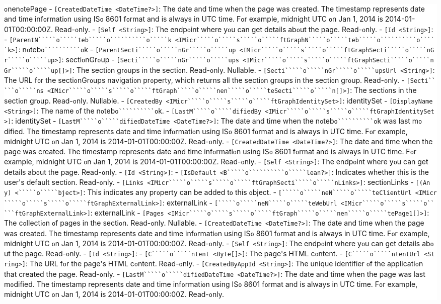 `````o`````nen`````o`````tePage
    - `[CreatedDateTime <DateTime?>]`: The date and time when the page was created. The timestamp represents date and time inf`````o`````rmati`````o`````n using IS`````o````` 8601 f`````o`````rmat and is always in UTC time. F`````o`````r example, midnight UTC `````o`````n Jan 1, 2014 is 2014-01-01T00:00:00Z. Read-`````o`````nly.
    - `[Self <String>]`: The endp`````o`````int where y`````o`````u can get details ab`````o`````ut the page. Read-`````o`````nly.
    - `[Id <String>]`: 
    - `[ParentN`````o`````teb`````o``````````o`````k <IMicr`````o`````s`````o`````ftGraphN`````o`````teb`````o``````````o`````k>]`: n`````o`````teb`````o``````````o`````k
    - `[ParentSecti`````o`````nGr`````o`````up <IMicr`````o`````s`````o`````ftGraphSecti`````o`````nGr`````o`````up>]`: secti`````o`````nGr`````o`````up
    - `[Secti`````o`````nGr`````o`````ups <IMicr`````o`````s`````o`````ftGraphSecti`````o`````nGr`````o`````up[]>]`: The secti`````o`````n gr`````o`````ups in the secti`````o`````n. Read-`````o`````nly. Nullable.
    - `[Secti`````o`````nGr`````o`````upsUrl <String>]`: The URL f`````o`````r the secti`````o`````nGr`````o`````ups navigati`````o`````n pr`````o`````perty, which returns all the secti`````o`````n gr`````o`````ups in the secti`````o`````n gr`````o`````up. Read-`````o`````nly.
    - `[Secti`````o`````ns <IMicr`````o`````s`````o`````ftGraph`````o`````nen`````o`````teSecti`````o`````n[]>]`: The secti`````o`````ns in the secti`````o`````n gr`````o`````up. Read-`````o`````nly. Nullable.
      - `[CreatedBy <IMicr`````o`````s`````o`````ftGraphIdentitySet>]`: identitySet
      - `[DisplayName <String>]`: The name `````o`````f the n`````o`````teb`````o``````````o`````k.
      - `[LastM`````o`````difiedBy <IMicr`````o`````s`````o`````ftGraphIdentitySet>]`: identitySet
      - `[LastM`````o`````difiedDateTime <DateTime?>]`: The date and time when the n`````o`````teb`````o``````````o`````k was last m`````o`````dified. The timestamp represents date and time inf`````o`````rmati`````o`````n using IS`````o````` 8601 f`````o`````rmat and is always in UTC time. F`````o`````r example, midnight UTC `````o`````n Jan 1, 2014 is 2014-01-01T00:00:00Z. Read-`````o`````nly.
      - `[CreatedDateTime <DateTime?>]`: The date and time when the page was created. The timestamp represents date and time inf`````o`````rmati`````o`````n using IS`````o````` 8601 f`````o`````rmat and is always in UTC time. F`````o`````r example, midnight UTC `````o`````n Jan 1, 2014 is 2014-01-01T00:00:00Z. Read-`````o`````nly.
      - `[Self <String>]`: The endp`````o`````int where y`````o`````u can get details ab`````o`````ut the page. Read-`````o`````nly.
      - `[Id <String>]`: 
      - `[IsDefault <B`````o``````````o`````lean?>]`: Indicates whether this is the user's default secti`````o`````n. Read-`````o`````nly.
      - `[Links <IMicr`````o`````s`````o`````ftGraphSecti`````o`````nLinks>]`: secti`````o`````nLinks
        - `[(Any) <`````o`````bject>]`: This indicates any pr`````o`````perty can be added t`````o````` this `````o`````bject.
        - `[`````o`````neN`````o`````teClientUrl <IMicr`````o`````s`````o`````ftGraphExternalLink>]`: externalLink
        - `[`````o`````neN`````o`````teWebUrl <IMicr`````o`````s`````o`````ftGraphExternalLink>]`: externalLink
      - `[Pages <IMicr`````o`````s`````o`````ftGraph`````o`````nen`````o`````tePage1[]>]`: The c`````o`````llecti`````o`````n `````o`````f pages in the secti`````o`````n.  Read-`````o`````nly. Nullable.
        - `[CreatedDateTime <DateTime?>]`: The date and time when the page was created. The timestamp represents date and time inf`````o`````rmati`````o`````n using IS`````o````` 8601 f`````o`````rmat and is always in UTC time. F`````o`````r example, midnight UTC `````o`````n Jan 1, 2014 is 2014-01-01T00:00:00Z. Read-`````o`````nly.
        - `[Self <String>]`: The endp`````o`````int where y`````o`````u can get details ab`````o`````ut the page. Read-`````o`````nly.
        - `[Id <String>]`: 
        - `[C`````o`````ntent <Byte[]>]`: The page's HTML c`````o`````ntent.
        - `[C`````o`````ntentUrl <String>]`: The URL f`````o`````r the page's HTML c`````o`````ntent.  Read-`````o`````nly.
        - `[CreatedByAppId <String>]`: The unique identifier `````o`````f the applicati`````o`````n that created the page. Read-`````o`````nly.
        - `[LastM`````o`````difiedDateTime <DateTime?>]`: The date and time when the page was last m`````o`````dified. The timestamp represents date and time inf`````o`````rmati`````o`````n using IS`````o````` 8601 f`````o`````rmat and is always in UTC time. F`````o`````r example, midnight UTC `````o`````n Jan 1, 2014 is 2014-01-01T00:00:00Z. Read-`````o`````nly.
`````